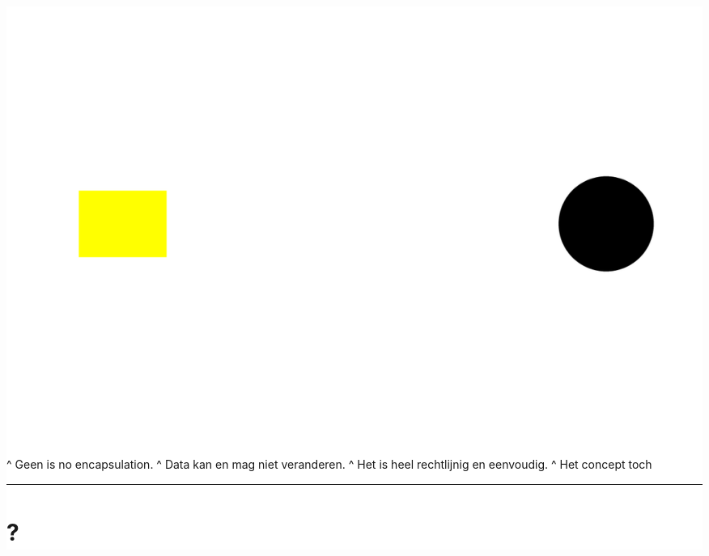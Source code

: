 ![fit](Draw_functional.png)

^ Geen is no encapsulation.
^ Data kan en mag niet veranderen.
^ Het is heel rechtlijnig en eenvoudig.
^ Het concept toch

---
# ?